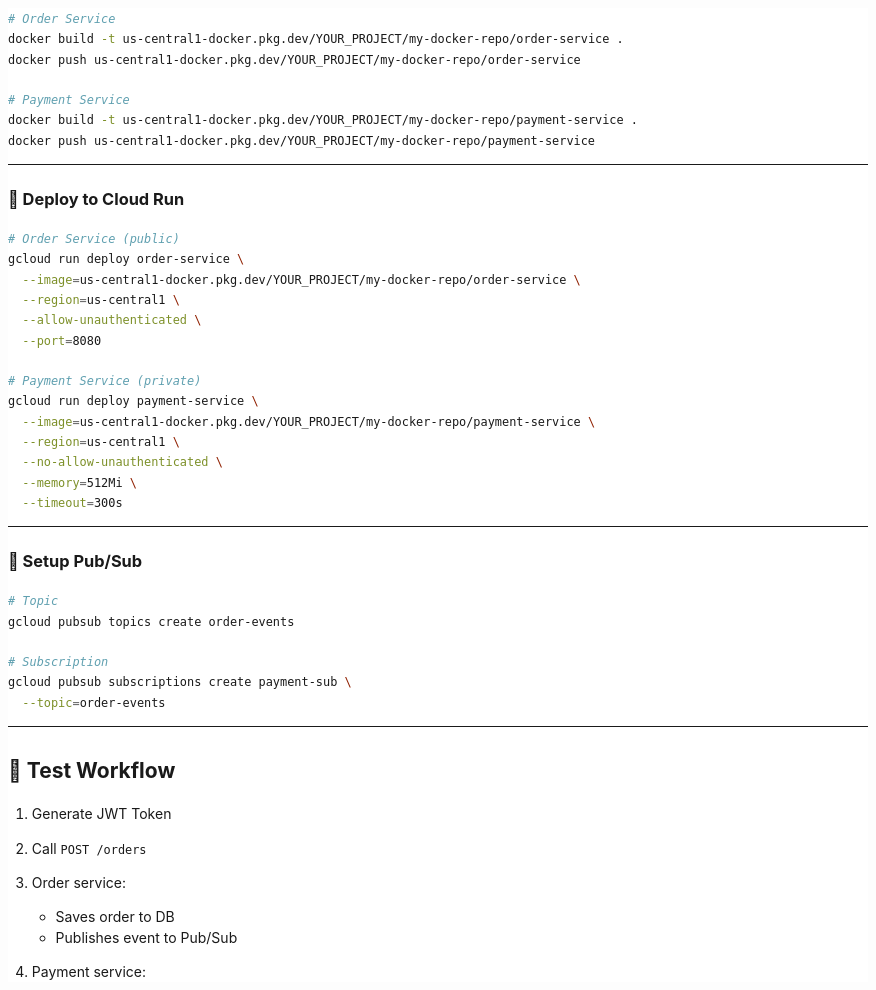 ```bash
# Order Service
docker build -t us-central1-docker.pkg.dev/YOUR_PROJECT/my-docker-repo/order-service .
docker push us-central1-docker.pkg.dev/YOUR_PROJECT/my-docker-repo/order-service

# Payment Service
docker build -t us-central1-docker.pkg.dev/YOUR_PROJECT/my-docker-repo/payment-service .
docker push us-central1-docker.pkg.dev/YOUR_PROJECT/my-docker-repo/payment-service
```

---

### 🚀 Deploy to Cloud Run

```bash
# Order Service (public)
gcloud run deploy order-service \
  --image=us-central1-docker.pkg.dev/YOUR_PROJECT/my-docker-repo/order-service \
  --region=us-central1 \
  --allow-unauthenticated \
  --port=8080

# Payment Service (private)
gcloud run deploy payment-service \
  --image=us-central1-docker.pkg.dev/YOUR_PROJECT/my-docker-repo/payment-service \
  --region=us-central1 \
  --no-allow-unauthenticated \
  --memory=512Mi \
  --timeout=300s
```

---

### 🔗 Setup Pub/Sub

```bash
# Topic
gcloud pubsub topics create order-events

# Subscription
gcloud pubsub subscriptions create payment-sub \
  --topic=order-events
```

---

## 🧪 Test Workflow

1. Generate JWT Token
2. Call `POST /orders`
3. Order service:

   * Saves order to DB
   * Publishes event to Pub/Sub
4. Payment service:
